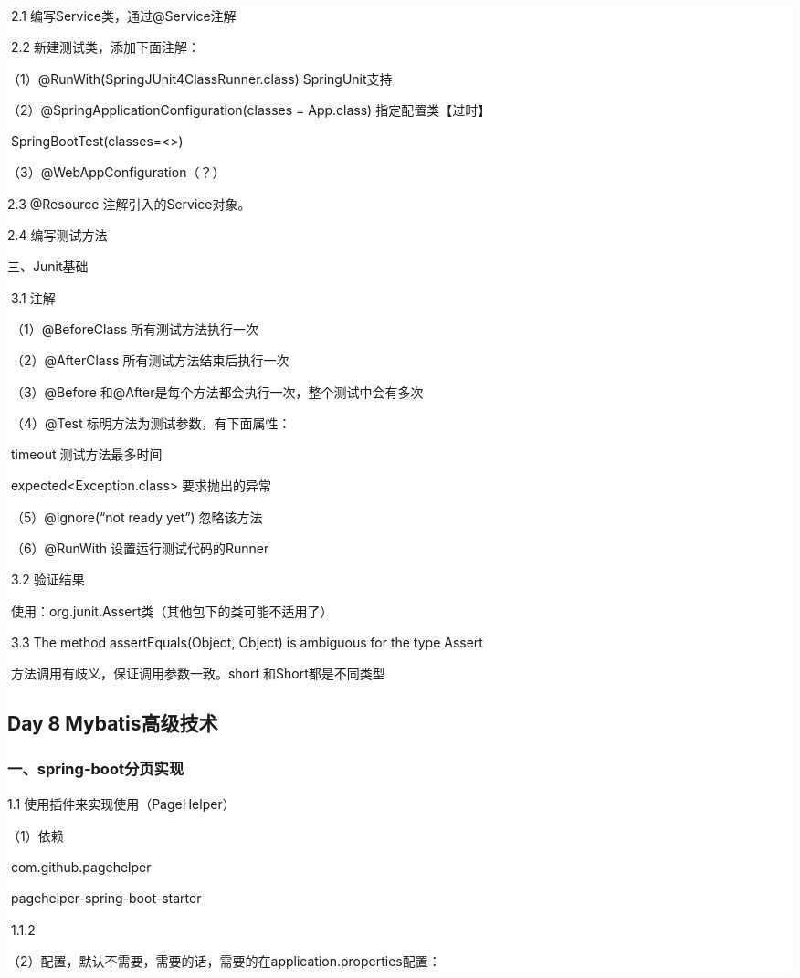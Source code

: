​       2.1 编写Service类，通过@Service注解

​       2.2 新建测试类，添加下面注解：

（1）@RunWith(SpringJUnit4ClassRunner.class) SpringUnit支持

（2）@SpringApplicationConfiguration(classes = App.class) 指定配置类【过时】

​       SpringBootTest(classes=<>)

（3）@WebAppConfiguration（？）

2.3 @Resource 注解引入的Service对象。

2.4 编写测试方法

三、Junit基础

​       3.1 注解

​       （1）@BeforeClass 所有测试方法执行一次

​       （2）@AfterClass 所有测试方法结束后执行一次

​       （3）@Before 和@After是每个方法都会执行一次，整个测试中会有多次

​       （4）@Test 标明方法为测试参数，有下面属性：

​                     timeout<int> 测试方法最多时间

​                     expected<Exception.class> 要求抛出的异常

​       （5）@Ignore(“not ready yet”)  忽略该方法

​       （6）@RunWith 设置运行测试代码的Runner 

​       3.2 验证结果

​              使用：org.junit.Assert类（其他包下的类可能不适用了）

​       3.3 The method assertEquals(Object, Object) is ambiguous for the type Assert

​             方法调用有歧义，保证调用参数一致。short 和Short都是不同类型

## Day 8  Mybatis高级技术

### 一、spring-boot分页实现

1.1 使用插件来实现使用（PageHelper）

（1）依赖

<dependency>

​    <groupId>com.github.pagehelper</groupId>

​    <artifactId>pagehelper-spring-boot-starter</artifactId>

​    <version>1.1.2</version>

</dependency>

​         （2）配置，默认不需要，需要的话，需要的在application.properties配置：
